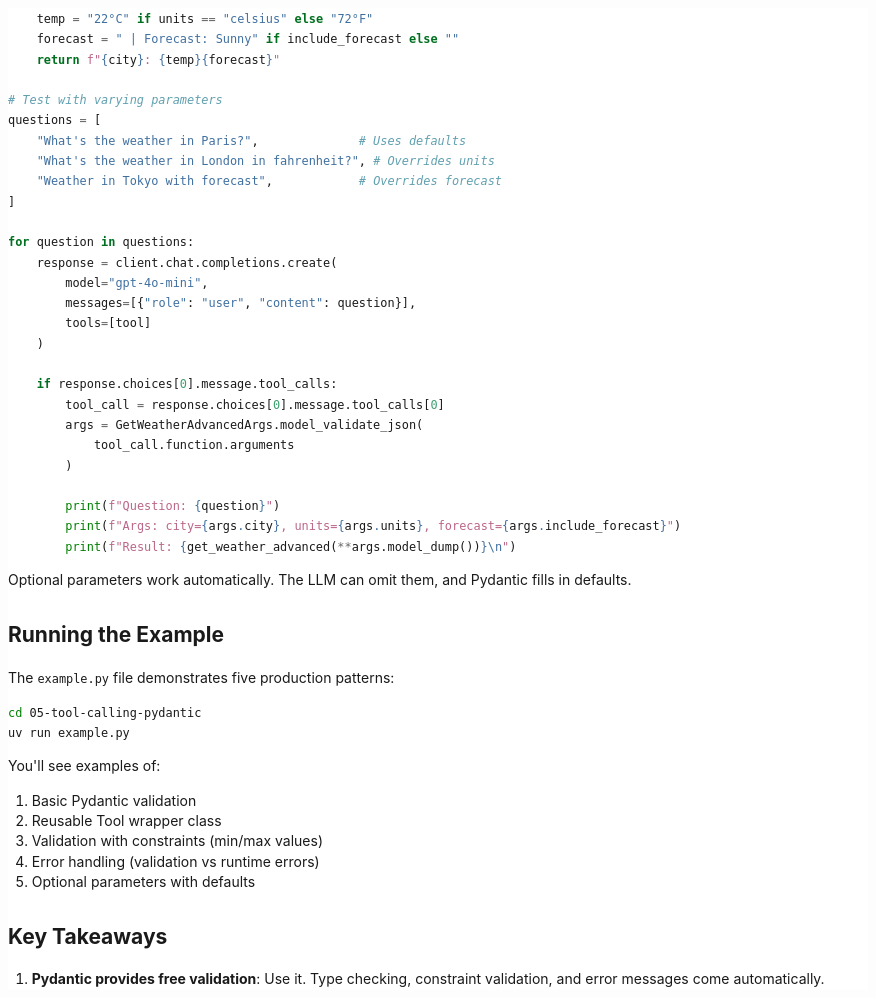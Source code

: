 ```python
    temp = "22°C" if units == "celsius" else "72°F"
    forecast = " | Forecast: Sunny" if include_forecast else ""
    return f"{city}: {temp}{forecast}"

# Test with varying parameters
questions = [
    "What's the weather in Paris?",              # Uses defaults
    "What's the weather in London in fahrenheit?", # Overrides units
    "Weather in Tokyo with forecast",            # Overrides forecast
]

for question in questions:
    response = client.chat.completions.create(
        model="gpt-4o-mini",
        messages=[{"role": "user", "content": question}],
        tools=[tool]
    )

    if response.choices[0].message.tool_calls:
        tool_call = response.choices[0].message.tool_calls[0]
        args = GetWeatherAdvancedArgs.model_validate_json(
            tool_call.function.arguments
        )

        print(f"Question: {question}")
        print(f"Args: city={args.city}, units={args.units}, forecast={args.include_forecast}")
        print(f"Result: {get_weather_advanced(**args.model_dump())}\n")
```

Optional parameters work automatically. The LLM can omit them, and Pydantic fills in defaults.

## Running the Example

The `example.py` file demonstrates five production patterns:

```bash
cd 05-tool-calling-pydantic
uv run example.py
```

You'll see examples of:
1. Basic Pydantic validation
2. Reusable Tool wrapper class
3. Validation with constraints (min/max values)
4. Error handling (validation vs runtime errors)
5. Optional parameters with defaults

## Key Takeaways

1. **Pydantic provides free validation**: Use it. Type checking, constraint validation, and error messages come automatically.
